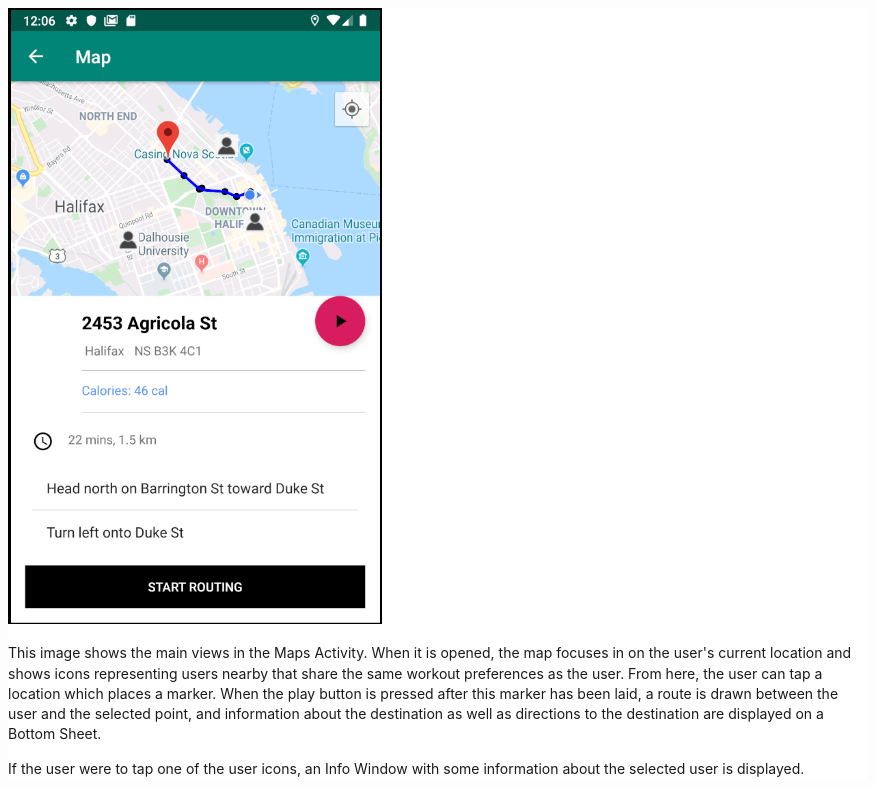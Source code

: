 ![](images/app2.PNG "Map Implementation")

This image shows the main views in the Maps Activity. When it is opened, the map focuses in on the user's current location and shows icons representing users
nearby that share the same workout preferences as the user. From here, the user can tap a location which places a marker. When the play button is pressed after this marker 
has been laid, a route is drawn between the user and the selected point, and information about the destination as well as directions to the destination are displayed
on a Bottom Sheet.

If the user were to tap one of the user icons, an Info Window with some information about the selected user is displayed.

